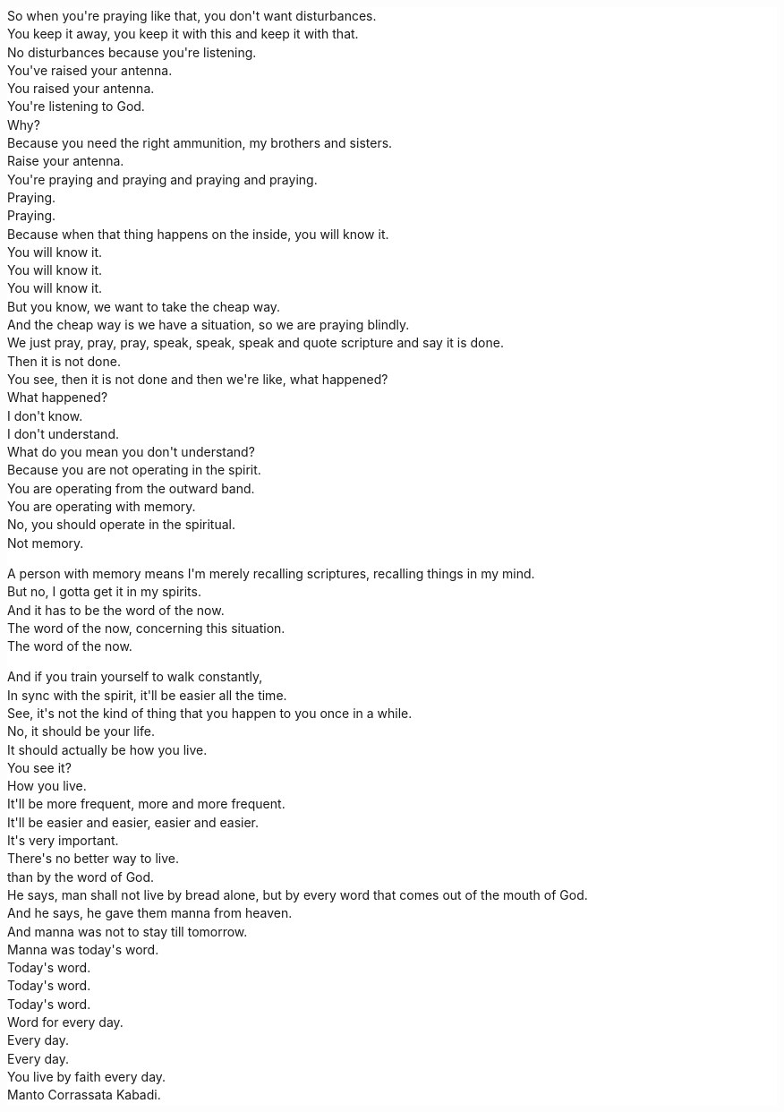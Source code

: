 
  
So when you're praying like that, you don't want disturbances.  
You keep it away, you keep it with this and keep it with that.  
No disturbances because you're listening.  
You've raised your antenna.  
You raised your antenna.  
You're listening to God.  
Why?  
Because you need the right ammunition, my brothers and sisters.  
Raise your antenna.  
You're praying and praying and praying and praying.  
 Praying.  
Praying.  
Because when that thing happens on the inside, you will know it.  
You will know it.  
You will know it.  
You will know it.  
But you know, we want to take the cheap way.  
And the cheap way is we have a situation, so we are praying blindly.  
We just pray, pray, pray, speak, speak, speak and quote scripture and say it is done.  
Then it is not done.  
You see, then it is not done and then we're like, what happened?  
 What happened?  
I don't know.  
I don't understand.  
What do you mean you don't understand?  
Because you are not operating in the spirit.  
You are operating from the outward band.  
You are operating with memory.  
No, you should operate in the spiritual.  
Not memory.  


  
 A person with memory means I'm merely recalling scriptures, recalling things in my mind.  
But no, I gotta get it in my spirits.  
And it has to be the word of the now.  
The word of the now, concerning this situation.  
The word of the now.  


  
And if you train yourself to walk constantly,  
 In sync with the spirit, it'll be easier all the time.  
See, it's not the kind of thing that you happen to you once in a while.  
No, it should be your life.  
It should actually be how you live.  
You see it?  
How you live.  
It'll be more frequent, more and more frequent.  
It'll be easier and easier, easier and easier.  
It's very important.  
There's no better way to live.  
 than by the word of God.  
He says, man shall not live by bread alone, but by every word that comes out of the mouth of God.  
And he says, he gave them manna from heaven.  
And manna was not to stay till tomorrow.  
Manna was today's word.  
Today's word.  
Today's word.  
Today's word.  
Word for every day.  
Every day.  
Every day.  
 You live by faith every day.  
Manto Corrassata Kabadi.  